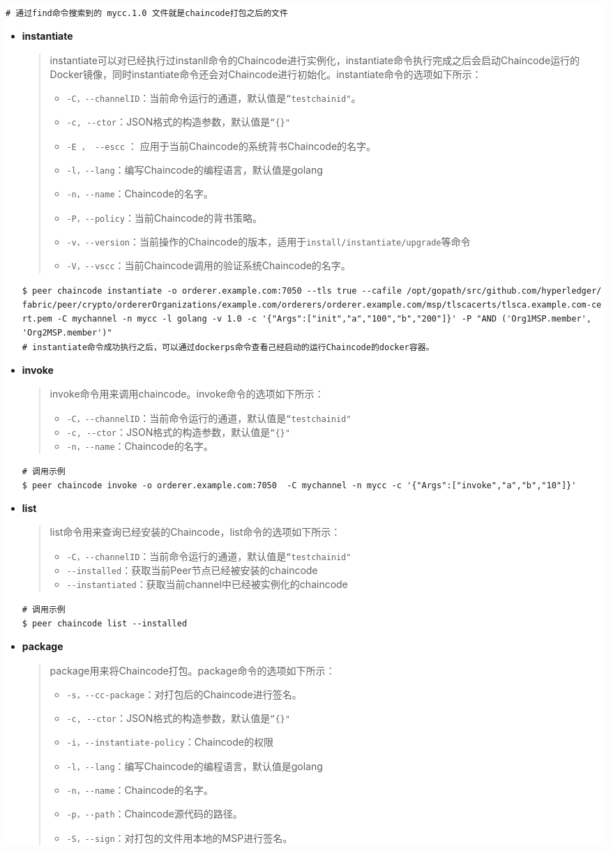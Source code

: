   ```shell
  # 通过find命令搜索到的 mycc.1.0 文件就是chaincode打包之后的文件
  ```

- **instantiate**

  > instantiate可以对已经执行过instanll命令的Chaincode进行实例化，instantiate命令执行完成之后会启动Chaincode运行的Docker镜像，同时instantiate命令还会对Chaincode进行初始化。instantiate命令的选项如下所示：
  >
  > - `-C，--channelID`：当前命令运行的通道，默认值是`“testchainid"`。
  >
  > - `-c, --ctor`：JSON格式的构造参数，默认值是`“{}"`
  > - `-E ， --escc` ： 应用于当前Chaincode的系统背书Chaincode的名字。
  > - `-l，--lang`：编写Chaincode的编程语言，默认值是golang
  > - `-n，--name`：Chaincode的名字。
  > - `-P，--policy`：当前Chaincode的背书策略。
  > - `-v，--version`：当前操作的Chaincode的版本，适用于`install/instantiate/upgrade`等命令
  > - `-V，--vscc`：当前Chaincode调用的验证系统Chaincode的名字。

  ```shell
  $ peer chaincode instantiate -o orderer.example.com:7050 --tls true --cafile /opt/gopath/src/github.com/hyperledger/fabric/peer/crypto/ordererOrganizations/example.com/orderers/orderer.example.com/msp/tlscacerts/tlsca.example.com-cert.pem -C mychannel -n mycc -l golang -v 1.0 -c '{"Args":["init","a","100","b","200"]}' -P "AND ('Org1MSP.member', 'Org2MSP.member')"
  # instantiate命令成功执行之后，可以通过dockerps命令查看己经启动的运行Chaincode的docker容器。
  ```

- **invoke**

  > invoke命令用来调用chaincode。invoke命令的选项如下所示：
  >
  > - `-C，--channelID`：当前命令运行的通道，默认值是``“testchainid"``
  > - `-c, --ctor`：JSON格式的构造参数，默认值是`“{}"`
  > - `-n，--name`：Chaincode的名字。

  ```shell
  # 调用示例
  $ peer chaincode invoke -o orderer.example.com:7050  -C mychannel -n mycc -c '{"Args":["invoke","a","b","10"]}'
  ```

- **list**

  > list命令用来查询已经安装的Chaincode，list命令的选项如下所示：
  >
  > - `-C，--channelID`：当前命令运行的通道，默认值是`“testchainid"`
  > - `--installed`：获取当前Peer节点已经被安装的chaincode
  > - `--instantiated`：获取当前channel中已经被实例化的chaincode

  ```shell
  # 调用示例
  $ peer chaincode list --installed
  ```

- **package**

  > package用来将Chaincode打包。package命令的选项如下所示：
  >
  > - `-s，--cc-package`：对打包后的Chaincode进行签名。
  > - `-c, --ctor`：JSON格式的构造参数，默认值是`“{}"`
  >
  > - `-i，--instantiate-policy`：Chaincode的权限
  >
  > - `-l，--lang`：编写Chaincode的编程语言，默认值是golang
  > - `-n，--name`：Chaincode的名字。
  >
  > - `-p，--path`：Chaincode源代码的路径。
  >
  > - `-S，--sign`：对打包的文件用本地的MSP进行签名。
  >